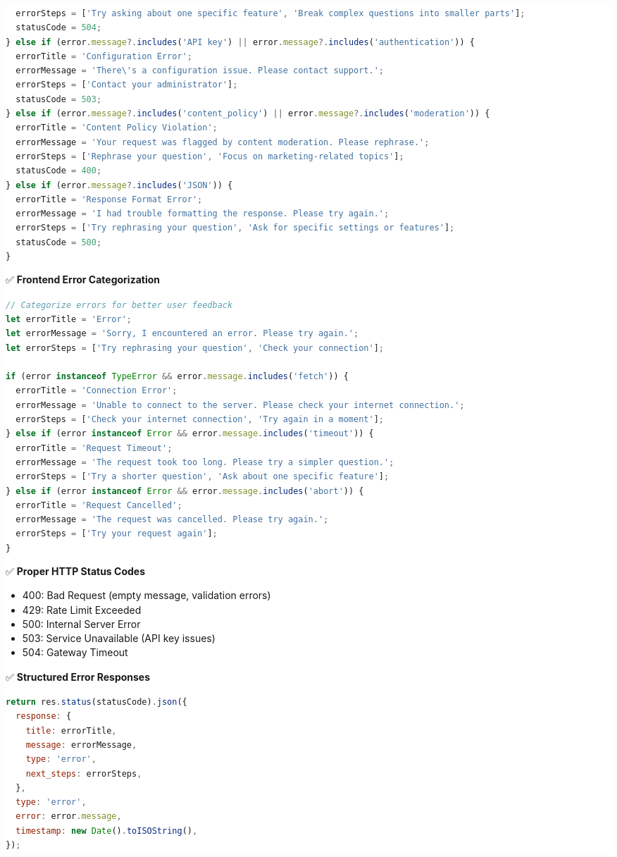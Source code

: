 ```javascript
  errorSteps = ['Try asking about one specific feature', 'Break complex questions into smaller parts'];
  statusCode = 504;
} else if (error.message?.includes('API key') || error.message?.includes('authentication')) {
  errorTitle = 'Configuration Error';
  errorMessage = 'There\'s a configuration issue. Please contact support.';
  errorSteps = ['Contact your administrator'];
  statusCode = 503;
} else if (error.message?.includes('content_policy') || error.message?.includes('moderation')) {
  errorTitle = 'Content Policy Violation';
  errorMessage = 'Your request was flagged by content moderation. Please rephrase.';
  errorSteps = ['Rephrase your question', 'Focus on marketing-related topics'];
  statusCode = 400;
} else if (error.message?.includes('JSON')) {
  errorTitle = 'Response Format Error';
  errorMessage = 'I had trouble formatting the response. Please try again.';
  errorSteps = ['Try rephrasing your question', 'Ask for specific settings or features'];
  statusCode = 500;
}
```

✅ **Frontend Error Categorization**
```typescript
// Categorize errors for better user feedback
let errorTitle = 'Error';
let errorMessage = 'Sorry, I encountered an error. Please try again.';
let errorSteps = ['Try rephrasing your question', 'Check your connection'];

if (error instanceof TypeError && error.message.includes('fetch')) {
  errorTitle = 'Connection Error';
  errorMessage = 'Unable to connect to the server. Please check your internet connection.';
  errorSteps = ['Check your internet connection', 'Try again in a moment'];
} else if (error instanceof Error && error.message.includes('timeout')) {
  errorTitle = 'Request Timeout';
  errorMessage = 'The request took too long. Please try a simpler question.';
  errorSteps = ['Try a shorter question', 'Ask about one specific feature'];
} else if (error instanceof Error && error.message.includes('abort')) {
  errorTitle = 'Request Cancelled';
  errorMessage = 'The request was cancelled. Please try again.';
  errorSteps = ['Try your request again'];
}
```

✅ **Proper HTTP Status Codes**
- 400: Bad Request (empty message, validation errors)
- 429: Rate Limit Exceeded
- 500: Internal Server Error
- 503: Service Unavailable (API key issues)
- 504: Gateway Timeout

✅ **Structured Error Responses**
```javascript
return res.status(statusCode).json({
  response: {
    title: errorTitle,
    message: errorMessage,
    type: 'error',
    next_steps: errorSteps,
  },
  type: 'error',
  error: error.message,
  timestamp: new Date().toISOString(),
});
```

